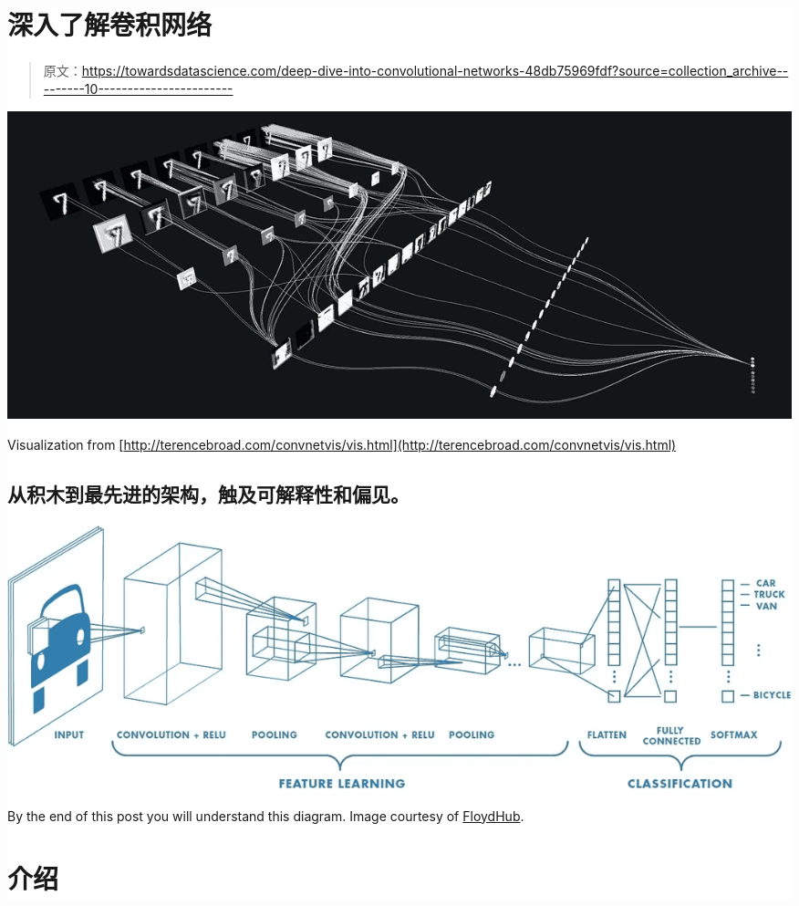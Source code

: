 # 深入了解卷积网络

> 原文：<https://towardsdatascience.com/deep-dive-into-convolutional-networks-48db75969fdf?source=collection_archive---------10----------------------->

![](img/e59f16e765b9b996d53adcac3ca6d4fb.png)

Visualization from [http://terencebroad.com/convnetvis/vis.html](http://terencebroad.com/convnetvis/vis.html)

## 从积木到最先进的架构，触及可解释性和偏见。

![](img/8fa83c805a3cd6ad6beee0b7635270cc.png)

By the end of this post you will understand this diagram. Image courtesy of [FloydHub](https://blog.floydhub.com/building-your-first-convnet/).

# 介绍
